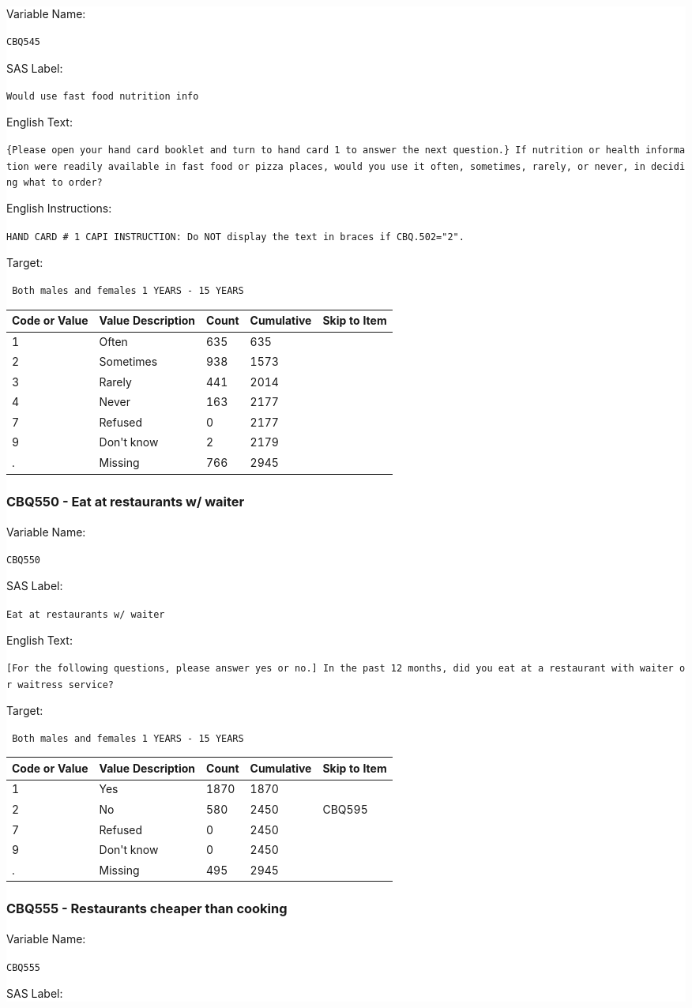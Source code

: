 Variable Name:

    CBQ545
SAS Label:

    Would use fast food nutrition info
English Text:

    {Please open your hand card booklet and turn to hand card 1 to answer the next question.} If nutrition or health information were readily available in fast food or pizza places, would you use it often, sometimes, rarely, or never, in deciding what to order?
English Instructions:

    HAND CARD # 1 CAPI INSTRUCTION: Do NOT display the text in braces if CBQ.502="2".
Target:

     Both males and females 1 YEARS - 15 YEARS
Code or Value | Value Description | Count | Cumulative | Skip to Item  
---|---|---|---|---  
1 | Often | 635 | 635 |   
2 | Sometimes | 938 | 1573 |   
3 | Rarely | 441 | 2014 |   
4 | Never | 163 | 2177 |   
7 | Refused | 0 | 2177 |   
9 | Don't know | 2 | 2179 |   
. | Missing | 766 | 2945 |   
  
### CBQ550 - Eat at restaurants w/ waiter

Variable Name:

    CBQ550
SAS Label:

    Eat at restaurants w/ waiter
English Text:

    [For the following questions, please answer yes or no.] In the past 12 months, did you eat at a restaurant with waiter or waitress service?
Target:

     Both males and females 1 YEARS - 15 YEARS
Code or Value | Value Description | Count | Cumulative | Skip to Item  
---|---|---|---|---  
1 | Yes | 1870 | 1870 |   
2 | No | 580 | 2450 | CBQ595   
7 | Refused | 0 | 2450 |   
9 | Don't know | 0 | 2450 |   
. | Missing | 495 | 2945 |   
  
### CBQ555 - Restaurants cheaper than cooking

Variable Name:

    CBQ555
SAS Label:
